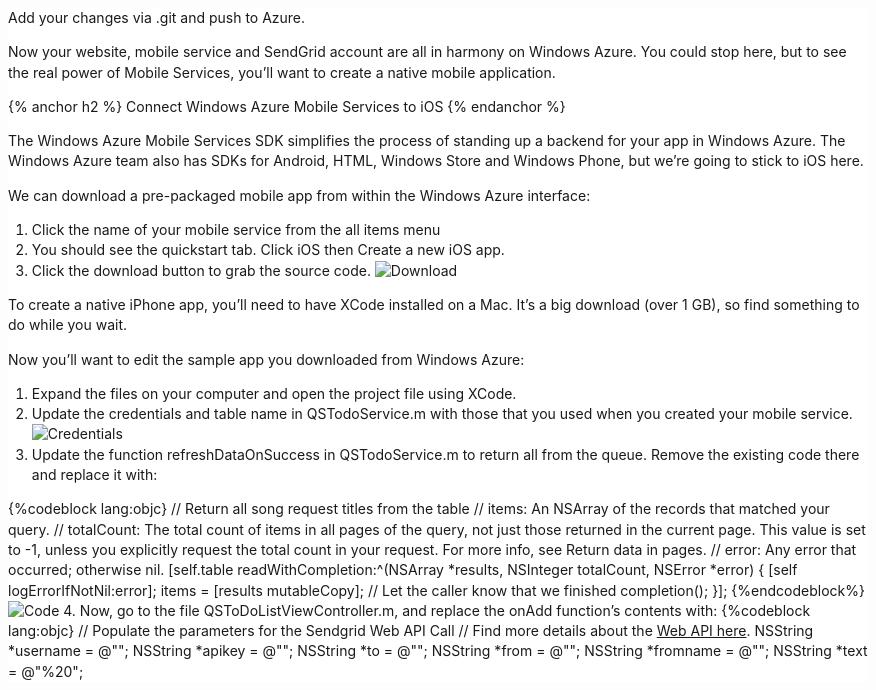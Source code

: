 Add your changes via .git and push to Azure.

Now your website, mobile service and SendGrid account are all in harmony on Windows Azure. You could stop here, but to see the real power of Mobile Services, you’ll want to create a native mobile application.

{% anchor h2 %}
Connect Windows Azure Mobile Services to iOS
{% endanchor %}

The Windows Azure Mobile Services SDK simplifies the process of standing up a backend for your app in Windows Azure.   The Windows Azure team also has SDKs for Android, HTML, Windows Store and Windows Phone, but we’re going to stick to iOS here.

We can download a pre-packaged mobile app from within the Windows Azure interface:

1.	Click the name of your mobile service from the all items menu
2.	You should see the quickstart tab. Click iOS then Create a new iOS app.
3.	Click the download button to grab the source code.
![Download]({{root_url}}/images/azure_15.png) 

To create a native iPhone app, you’ll need to have XCode installed on a Mac. It’s a big download (over 1 GB), so find something to do while you wait.

Now you’ll want to edit the sample app you downloaded from Windows Azure:

1.	Expand the files on your computer and open the project file using XCode.
2.	Update the credentials and table name in QSTodoService.m with those that you used when you created your mobile service.
![Credentials]({{root_url}}/images/azure_17.png) 
3.	Update the function refreshDataOnSuccess in QSTodoService.m to return all from the queue. Remove the existing code there and replace it with:

{%codeblock lang:objc}
// Return all song request titles from the table
// items: An NSArray of the records that matched your query.
// totalCount: The total count of items in all pages of the query, not just those returned in the current page. This value is set to -1, unless you explicitly request the total count in your request. For more info, see Return data in pages.
// error: Any error that occurred; otherwise nil.
[self.table readWithCompletion:^(NSArray *results, NSInteger totalCount, NSError *error) {
[self logErrorIfNotNil:error];
items = [results mutableCopy];
// Let the caller know that we finished
completion();
}];
{%endcodeblock%}
![Code]({{root_url}}/images/azure_18.png) 
4.	Now, go to the file QSToDoListViewController.m, and replace the onAdd function’s contents with:
{%codeblock lang:objc}
// Populate the parameters for the Sendgrid Web API Call
// Find more details about the [Web API here](http://sendgrid.com/docs/API_Reference/Web_API/index.html).
NSString *username = @"<Your SendGrid Username>";
NSString *apikey = @"<Your SendGrid Password>";
NSString *to = @"<Email to Playlist Service from Appendix A>";
NSString *from = @"<From Email Address>";
NSString *fromname = @"<Your Name>";
NSString *text = @"%20";
